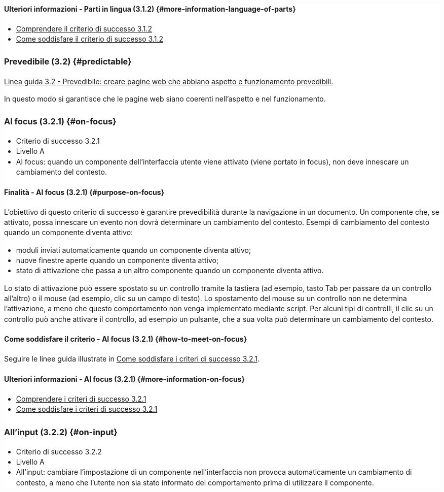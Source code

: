 #### Ulteriori informazioni - Parti in lingua (3.1.2) {#more-information-language-of-parts}

* [Comprendere il criterio di successo 3.1.2](https://www.w3.org/WAI/WCAG21/Understanding/language-of-parts.html)
* [Come soddisfare il criterio di successo 3.1.2](https://www.w3.org/WAI/WCAG21/quickref/#language-of-parts)

### Prevedibile (3.2) {#predictable}

[Linea guida 3.2 - Prevedibile: creare pagine web che abbiano aspetto e funzionamento prevedibili.](https://www.w3.org/TR/WCAG/#predictable)

In questo modo si garantisce che le pagine web siano coerenti nell’aspetto e nel funzionamento.

### Al focus (3.2.1)   {#on-focus}

* Criterio di successo 3.2.1
* Livello A
* Al focus: quando un componente dell’interfaccia utente viene attivato (viene portato in focus), non deve innescare un cambiamento del contesto.

#### Finalità - Al focus (3.2.1) {#purpose-on-focus}

L’obiettivo di questo criterio di successo è garantire prevedibilità durante la navigazione in un documento. Un componente che, se attivato, possa innescare un evento non dovrà determinare un cambiamento del contesto. Esempi di cambiamento del contesto quando un componente diventa attivo:

* moduli inviati automaticamente quando un componente diventa attivo;
* nuove finestre aperte quando un componente diventa attivo;
* stato di attivazione che passa a un altro componente quando un componente diventa attivo.

Lo stato di attivazione può essere spostato su un controllo tramite la tastiera (ad esempio, tasto Tab per passare da un controllo all’altro) o il mouse (ad esempio, clic su un campo di testo). Lo spostamento del mouse su un controllo non ne determina l’attivazione, a meno che questo comportamento non venga implementato mediante script. Per alcuni tipi di controlli, il clic su un controllo può anche attivare il controllo, ad esempio un pulsante, che a sua volta può determinare un cambiamento del contesto.

#### Come soddisfare il criterio - Al focus (3.2.1) {#how-to-meet-on-focus}

Seguire le linee guida illustrate in [Come soddisfare i criteri di successo 3.2.1](https://www.w3.org/WAI/WCAG21/quickref/#on-focus).

#### Ulteriori informazioni - Al focus (3.2.1) {#more-information-on-focus}

* [Comprendere i criteri di successo 3.2.1](https://www.w3.org/WAI/WCAG21/Understanding/on-focus.html)
* [Come soddisfare i criteri di successo 3.2.1](https://www.w3.org/WAI/WCAG21/quickref/#on-focus)

### All’input (3.2.2)   {#on-input}

* Criterio di successo 3.2.2
* Livello A
* All’input: cambiare l’impostazione di un componente nell’interfaccia non provoca automaticamente un cambiamento di contesto, a meno che l’utente non sia stato informato del comportamento prima di utilizzare il componente.
